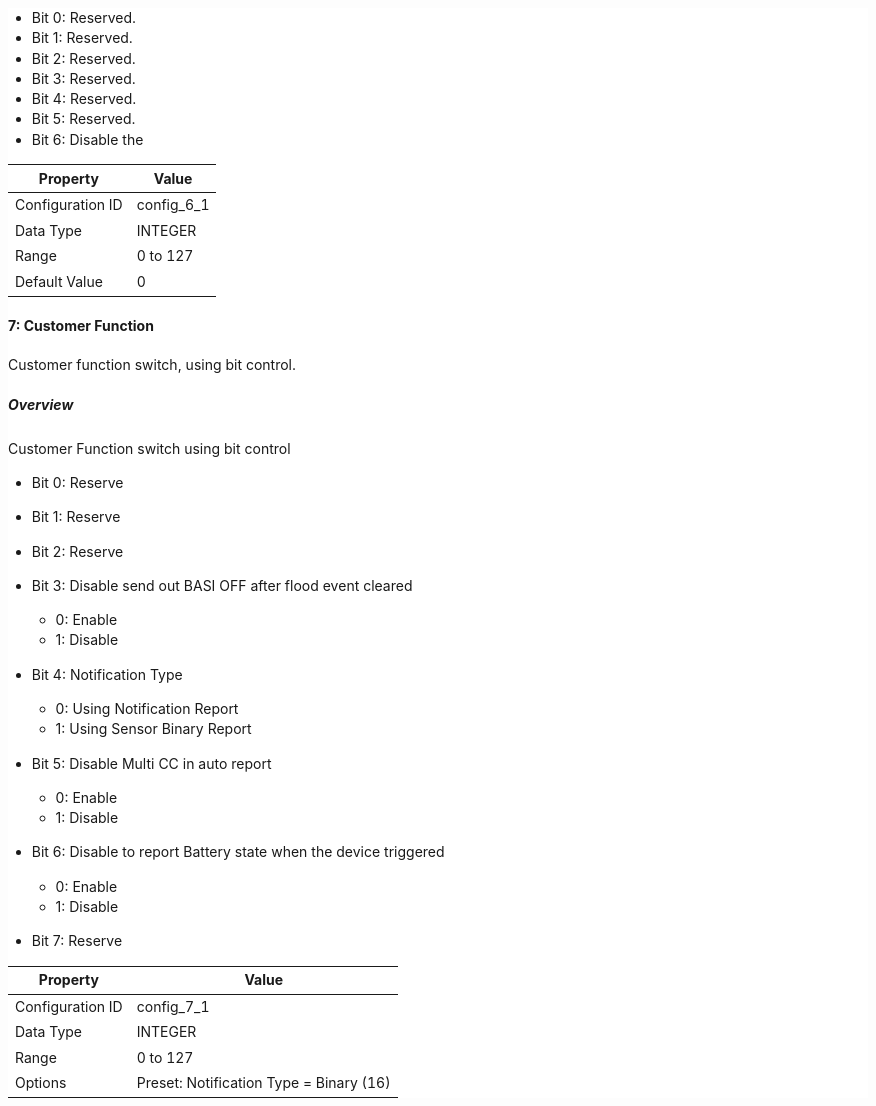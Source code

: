  *  Bit 0: Reserved.
 *  Bit 1: Reserved.
 *  Bit 2: Reserved.
 *  Bit 3: Reserved.
 *  Bit 4: Reserved.
 *  Bit 5: Reserved.
 *  Bit 6: Disable the 


| Property         | Value    |
|------------------|----------|
| Configuration ID | config_6_1 |
| Data Type        | INTEGER |
| Range | 0 to 127 |
| Default Value | 0 |


#### 7: Customer Function

Customer function switch, using bit control.  


##### Overview 

Customer Function switch using bit control

 *  Bit 0: Reserve
 *  Bit 1: Reserve
 *  Bit 2: Reserve
 *  Bit 3: Disable send out BASI OFF after flood event cleared
    
     *  0: Enable
     *  1: Disable
 *  Bit 4: Notification Type
    
     *  0: Using Notification Report
     *  1: Using Sensor Binary Report
 *  Bit 5: Disable Multi CC in auto report
    
     *  0: Enable
     *  1: Disable
 *  Bit 6: Disable to report Battery state when the device triggered
    
     *  0: Enable
     *  1: Disable
 *  Bit 7: Reserve


| Property         | Value    |
|------------------|----------|
| Configuration ID | config_7_1 |
| Data Type        | INTEGER |
| Range | 0 to 127 || Default Value | 0 |
| Options | Preset: Notification Type &#x3D; Binary (16) |
